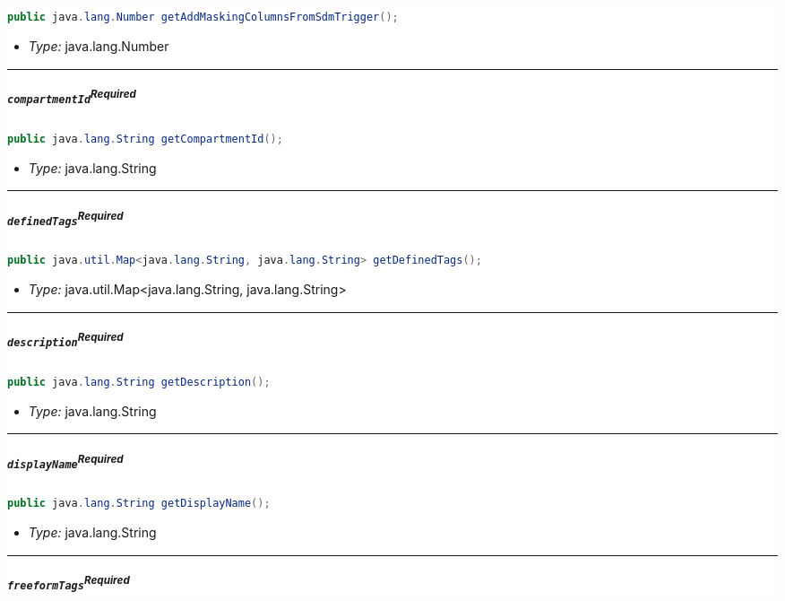 ```java
public java.lang.Number getAddMaskingColumnsFromSdmTrigger();
```

- *Type:* java.lang.Number

---

##### `compartmentId`<sup>Required</sup> <a name="compartmentId" id="rhizo-co-terraform-provider-oci.dataSafeMaskingPolicy.DataSafeMaskingPolicy.property.compartmentId"></a>

```java
public java.lang.String getCompartmentId();
```

- *Type:* java.lang.String

---

##### `definedTags`<sup>Required</sup> <a name="definedTags" id="rhizo-co-terraform-provider-oci.dataSafeMaskingPolicy.DataSafeMaskingPolicy.property.definedTags"></a>

```java
public java.util.Map<java.lang.String, java.lang.String> getDefinedTags();
```

- *Type:* java.util.Map<java.lang.String, java.lang.String>

---

##### `description`<sup>Required</sup> <a name="description" id="rhizo-co-terraform-provider-oci.dataSafeMaskingPolicy.DataSafeMaskingPolicy.property.description"></a>

```java
public java.lang.String getDescription();
```

- *Type:* java.lang.String

---

##### `displayName`<sup>Required</sup> <a name="displayName" id="rhizo-co-terraform-provider-oci.dataSafeMaskingPolicy.DataSafeMaskingPolicy.property.displayName"></a>

```java
public java.lang.String getDisplayName();
```

- *Type:* java.lang.String

---

##### `freeformTags`<sup>Required</sup> <a name="freeformTags" id="rhizo-co-terraform-provider-oci.dataSafeMaskingPolicy.DataSafeMaskingPolicy.property.freeformTags"></a>
